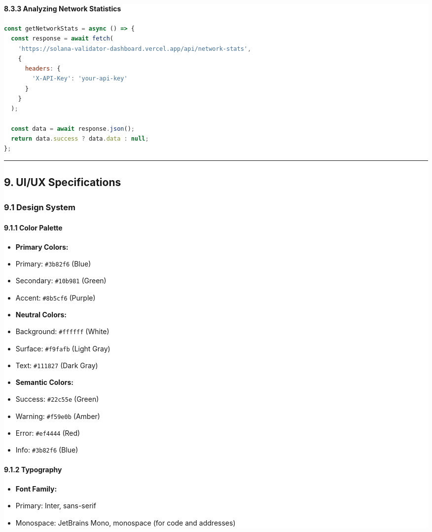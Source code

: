 #### 8.3.3 Analyzing Network Statistics

```javascript
const getNetworkStats = async () => {
  const response = await fetch(
    'https://solana-validator-dashboard.vercel.app/api/network-stats',
    {
      headers: {
        'X-API-Key': 'your-api-key'
      }
    }
  );
  
  const data = await response.json();
  return data.success ? data.data : null;
};
```

---

## 9. UI/UX Specifications

### 9.1 Design System

#### 9.1.1 Color Palette

- **Primary Colors:**

- Primary: `#3b82f6` (Blue)
- Secondary: `#10b981` (Green)
- Accent: `#8b5cf6` (Purple)



- **Neutral Colors:**

- Background: `#ffffff` (White)
- Surface: `#f9fafb` (Light Gray)
- Text: `#111827` (Dark Gray)



- **Semantic Colors:**

- Success: `#22c55e` (Green)
- Warning: `#f59e0b` (Amber)
- Error: `#ef4444` (Red)
- Info: `#3b82f6` (Blue)





#### 9.1.2 Typography

- **Font Family:**

- Primary: Inter, sans-serif
- Monospace: JetBrains Mono, monospace (for code and addresses)
